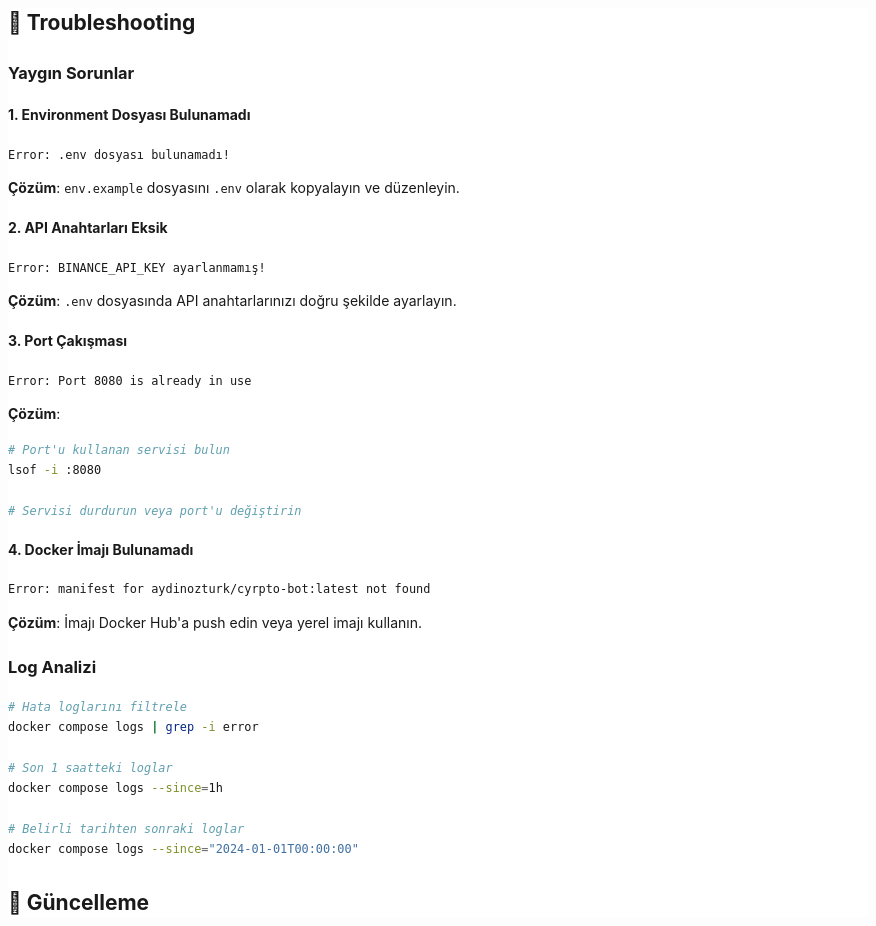 ## 🚨 Troubleshooting

### Yaygın Sorunlar

#### 1. Environment Dosyası Bulunamadı

```bash
Error: .env dosyası bulunamadı!
```

**Çözüm**: `env.example` dosyasını `.env` olarak kopyalayın ve düzenleyin.

#### 2. API Anahtarları Eksik

```bash
Error: BINANCE_API_KEY ayarlanmamış!
```

**Çözüm**: `.env` dosyasında API anahtarlarınızı doğru şekilde ayarlayın.

#### 3. Port Çakışması

```bash
Error: Port 8080 is already in use
```

**Çözüm**:

```bash
# Port'u kullanan servisi bulun
lsof -i :8080

# Servisi durdurun veya port'u değiştirin
```

#### 4. Docker İmajı Bulunamadı

```bash
Error: manifest for aydinozturk/cyrpto-bot:latest not found
```

**Çözüm**: İmajı Docker Hub'a push edin veya yerel imajı kullanın.

### Log Analizi

```bash
# Hata loglarını filtrele
docker compose logs | grep -i error

# Son 1 saatteki loglar
docker compose logs --since=1h

# Belirli tarihten sonraki loglar
docker compose logs --since="2024-01-01T00:00:00"
```

## 🔄 Güncelleme
